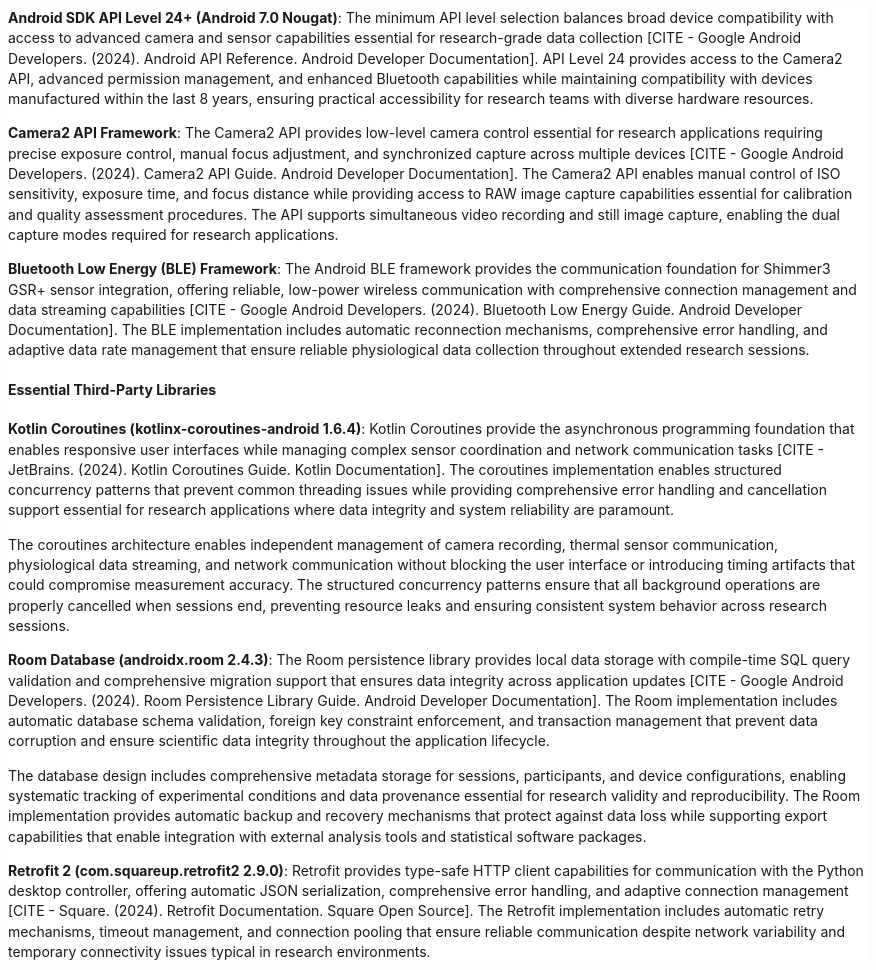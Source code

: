 **Android SDK API Level 24+ (Android 7.0 Nougat)**: The minimum API level selection balances broad device compatibility with access to advanced camera and sensor capabilities essential for research-grade data collection [CITE - Google Android Developers. (2024). Android API Reference. Android Developer Documentation]. API Level 24 provides access to the Camera2 API, advanced permission management, and enhanced Bluetooth capabilities while maintaining compatibility with devices manufactured within the last 8 years, ensuring practical accessibility for research teams with diverse hardware resources.

**Camera2 API Framework**: The Camera2 API provides low-level camera control essential for research applications requiring precise exposure control, manual focus adjustment, and synchronized capture across multiple devices [CITE - Google Android Developers. (2024). Camera2 API Guide. Android Developer Documentation]. The Camera2 API enables manual control of ISO sensitivity, exposure time, and focus distance while providing access to RAW image capture capabilities essential for calibration and quality assessment procedures. The API supports simultaneous video recording and still image capture, enabling the dual capture modes required for research applications.

**Bluetooth Low Energy (BLE) Framework**: The Android BLE framework provides the communication foundation for Shimmer3 GSR+ sensor integration, offering reliable, low-power wireless communication with comprehensive connection management and data streaming capabilities [CITE - Google Android Developers. (2024). Bluetooth Low Energy Guide. Android Developer Documentation]. The BLE implementation includes automatic reconnection mechanisms, comprehensive error handling, and adaptive data rate management that ensure reliable physiological data collection throughout extended research sessions.

#### Essential Third-Party Libraries

**Kotlin Coroutines (kotlinx-coroutines-android 1.6.4)**: Kotlin Coroutines provide the asynchronous programming foundation that enables responsive user interfaces while managing complex sensor coordination and network communication tasks [CITE - JetBrains. (2024). Kotlin Coroutines Guide. Kotlin Documentation]. The coroutines implementation enables structured concurrency patterns that prevent common threading issues while providing comprehensive error handling and cancellation support essential for research applications where data integrity and system reliability are paramount.

The coroutines architecture enables independent management of camera recording, thermal sensor communication, physiological data streaming, and network communication without blocking the user interface or introducing timing artifacts that could compromise measurement accuracy. The structured concurrency patterns ensure that all background operations are properly cancelled when sessions end, preventing resource leaks and ensuring consistent system behavior across research sessions.

**Room Database (androidx.room 2.4.3)**: The Room persistence library provides local data storage with compile-time SQL query validation and comprehensive migration support that ensures data integrity across application updates [CITE - Google Android Developers. (2024). Room Persistence Library Guide. Android Developer Documentation]. The Room implementation includes automatic database schema validation, foreign key constraint enforcement, and transaction management that prevent data corruption and ensure scientific data integrity throughout the application lifecycle.

The database design includes comprehensive metadata storage for sessions, participants, and device configurations, enabling systematic tracking of experimental conditions and data provenance essential for research validity and reproducibility. The Room implementation provides automatic backup and recovery mechanisms that protect against data loss while supporting export capabilities that enable integration with external analysis tools and statistical software packages.

**Retrofit 2 (com.squareup.retrofit2 2.9.0)**: Retrofit provides type-safe HTTP client capabilities for communication with the Python desktop controller, offering automatic JSON serialization, comprehensive error handling, and adaptive connection management [CITE - Square. (2024). Retrofit Documentation. Square Open Source]. The Retrofit implementation includes automatic retry mechanisms, timeout management, and connection pooling that ensure reliable communication despite network variability and temporary connectivity issues typical in research environments.
